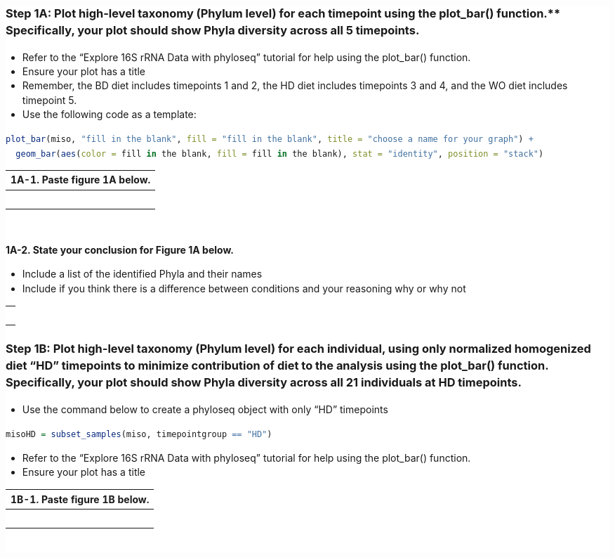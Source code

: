 ### Step 1A: Plot high-level taxonomy (Phylum level) for each  timepoint using the plot_bar() function.** Specifically, your plot should show Phyla diversity across all 5 timepoints. 

- Refer to the “Explore 16S rRNA Data with phyloseq” tutorial for help using the plot_bar() function.
- Ensure your plot has a title
- Remember, the BD diet includes timepoints 1 and 2, the HD diet includes timepoints 3 and 4, and the WO diet includes timepoint 5.
- Use the following code as a template:


``` r
plot_bar(miso, "fill in the blank", fill = "fill in the blank", title = "choose a name for your graph") +
  geom_bar(aes(color = fill in the blank, fill = fill in the blank), stat = "identity", position = "stack")
```

|1A-1. Paste figure 1A below.|
|:--|
| <br> |
<br>

**1A-2. State your conclusion for  Figure 1A below.**

- Include a list of the identified Phyla and their names
- Include if you think  there is a difference between conditions and  your reasoning why or why not

| |
|:-|
| <br> |

### Step 1B: Plot high-level taxonomy (Phylum level) for each individual, using only normalized homogenized diet “HD” timepoints to minimize contribution of diet to the analysis using the plot_bar() function. Specifically, your plot should show Phyla diversity across all 21 individuals at HD timepoints. 

- Use the command below to create a phyloseq object with only “HD” timepoints


``` r
misoHD = subset_samples(miso, timepointgroup == "HD")
```

- Refer to the “Explore 16S rRNA Data with phyloseq” tutorial for help using the plot_bar() function.
- Ensure your plot has a title


|1B-1. Paste figure 1B below.|
|:--|
| <br> |
<br>
